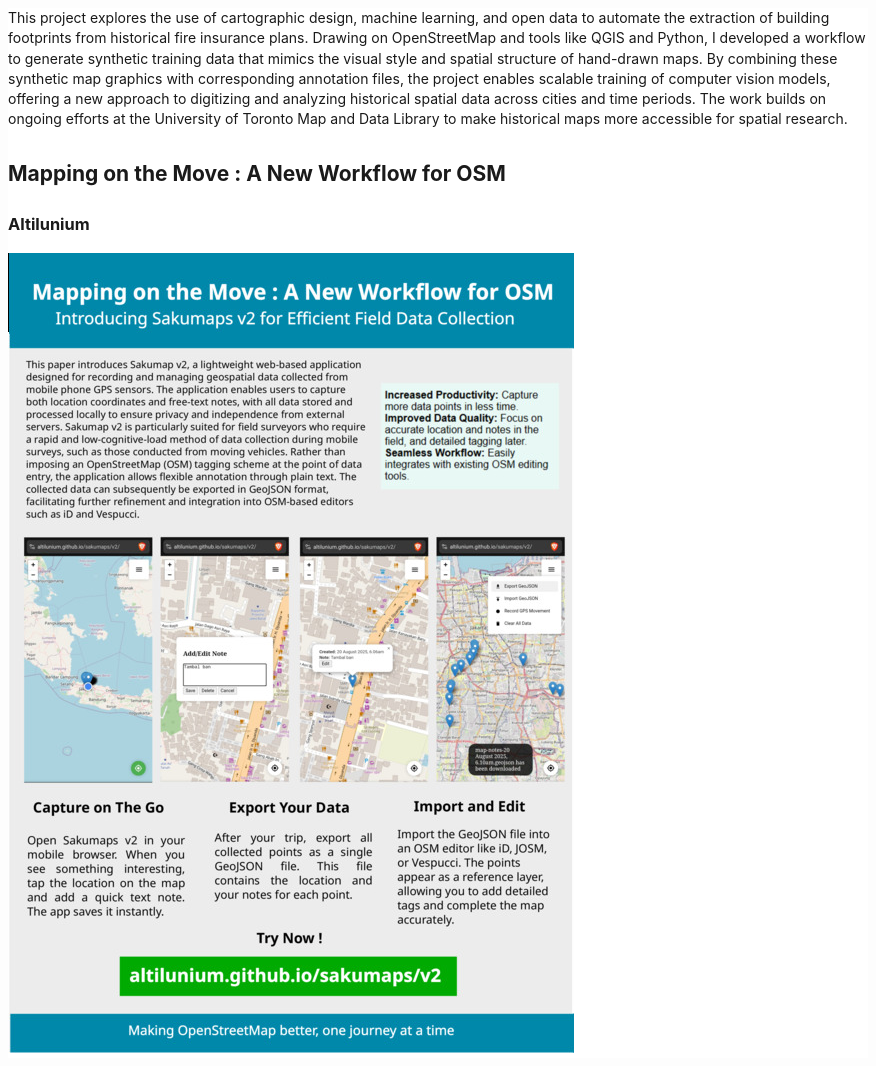 This project explores the use of cartographic design, machine learning, and open data to automate the extraction of building footprints from historical fire insurance plans. Drawing on OpenStreetMap and tools like QGIS and Python, I developed a workflow to generate synthetic training data that mimics the visual style and spatial structure of hand-drawn maps. By combining these synthetic map graphics with corresponding annotation files, the project enables scalable training of computer vision models, offering a new approach to digitizing and analyzing historical spatial data across cities and time periods. The work builds on ongoing efforts at the University of Toronto Map and Data Library to make historical maps more accessible for spatial research.

<h2 id="4">Mapping on the Move : A New Workflow for OSM</h2>
<h3>Altilunium</h3>

[<img src="../img/posters/4.jpg">](https://files.osmfoundation.org/s/WTr6CrALJgRR2Ld)
